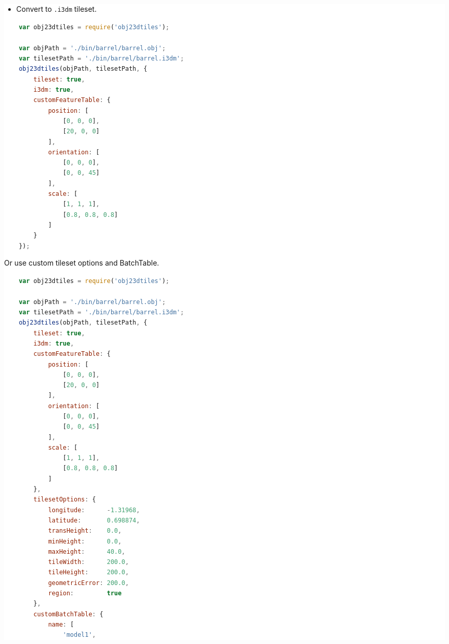 * Convert to `.i3dm` tileset.

```javascript
    var obj23dtiles = require('obj23dtiles');

    var objPath = './bin/barrel/barrel.obj';
    var tilesetPath = './bin/barrel/barrel.i3dm';
    obj23dtiles(objPath, tilesetPath, {
        tileset: true,
        i3dm: true,
        customFeatureTable: {
            position: [
                [0, 0, 0],
                [20, 0, 0]
            ],
            orientation: [
                [0, 0, 0],
                [0, 0, 45]
            ],
            scale: [
                [1, 1, 1],
                [0.8, 0.8, 0.8]
            ]
        }
    });
```

Or use custom tileset options and BatchTable.

```javascript
    var obj23dtiles = require('obj23dtiles');

    var objPath = './bin/barrel/barrel.obj';
    var tilesetPath = './bin/barrel/barrel.i3dm';
    obj23dtiles(objPath, tilesetPath, {
        tileset: true,
        i3dm: true,
        customFeatureTable: {
            position: [
                [0, 0, 0],
                [20, 0, 0]
            ],
            orientation: [
                [0, 0, 0],
                [0, 0, 45]
            ],
            scale: [
                [1, 1, 1],
                [0.8, 0.8, 0.8]
            ]
        },
        tilesetOptions: {
            longitude:      -1.31968,
            latitude:       0.698874,
            transHeight:    0.0,
            minHeight:      0.0,
            maxHeight:      40.0,
            tileWidth:      200.0,
            tileHeight:     200.0,
            geometricError: 200.0,
            region:         true
        },
        customBatchTable: {
            name: [
                'model1',
```